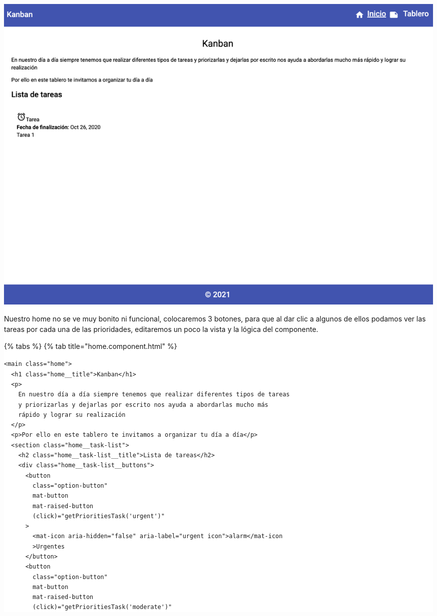 ![](../../../.gitbook/assets/screen-shot-2021-02-28-at-10.28.07-pm.png)

Nuestro home no se ve muy bonito ni funcional, colocaremos 3 botones, para que al dar clic a algunos de ellos podamos ver las tareas por cada una de las prioridades, editaremos un poco la vista y la lógica del componente.

{% tabs %}
{% tab title="home.component.html" %}
```markup
<main class="home">
  <h1 class="home__title">Kanban</h1>
  <p>
    En nuestro día a día siempre tenemos que realizar diferentes tipos de tareas
    y priorizarlas y dejarlas por escrito nos ayuda a abordarlas mucho más
    rápido y lograr su realización
  </p>
  <p>Por ello en este tablero te invitamos a organizar tu día a día</p>
  <section class="home__task-list">
    <h2 class="home__task-list__title">Lista de tareas</h2>
    <div class="home__task-list__buttons">
      <button
        class="option-button"
        mat-button
        mat-raised-button
        (click)="getPrioritiesTask('urgent')"
      >
        <mat-icon aria-hidden="false" aria-label="urgent icon">alarm</mat-icon
        >Urgentes
      </button>
      <button
        class="option-button"
        mat-button
        mat-raised-button
        (click)="getPrioritiesTask('moderate')"
```